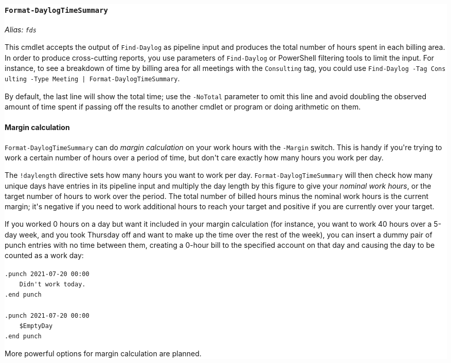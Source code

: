 ### `Format-DaylogTimeSummary`

*Alias: `fds`*

This cmdlet accepts the output of `Find-Daylog` as pipeline input
and produces the total number of hours spent in each billing area.
In order to produce cross-cutting reports,
you use parameters of `Find-Daylog` or PowerShell filtering tools
to limit the input.
For instance, to see a breakdown of time by billing area
for all meetings with the `Consulting` tag,
you could use `Find-Daylog -Tag Consulting -Type Meeting | Format-DaylogTimeSummary`.

By default, the last line will show the total time;
use the `-NoTotal` parameter
to omit this line and avoid doubling the observed amount of time spent
if passing off the results to another cmdlet or program
or doing arithmetic on them.

#### Margin calculation

`Format-DaylogTimeSummary` can do *margin calculation* on your work hours
with the `-Margin` switch.
This is handy if you're trying to work a certain number of hours over a period of time,
but don't care exactly how many hours you work per day.

The `!daylength` directive sets how many hours you want to work per day.
`Format-DaylogTimeSummary`
will then check how many unique days have entries in its pipeline input
and multiply the day length by this figure to give your *nominal work hours*,
or the target number of hours to work over the period.
The total number of billed hours minus the nominal work hours is the current margin;
it's negative if you need to work additional hours to reach your target
and positive if you are currently over your target.

If you worked 0 hours on a day but want it included in your margin calculation
(for instance, you want to work 40 hours over a 5-day week,
and you took Thursday off and want to make up the time over the rest of the week),
you can insert a dummy pair of punch entries with no time between them,
creating a 0-hour bill to the specified account on that day
and causing the day to be counted as a work day:

```
.punch 2021-07-20 00:00
    Didn't work today.
.end punch

.punch 2021-07-20 00:00
    $EmptyDay
.end punch
```

More powerful options for margin calculation are planned.

